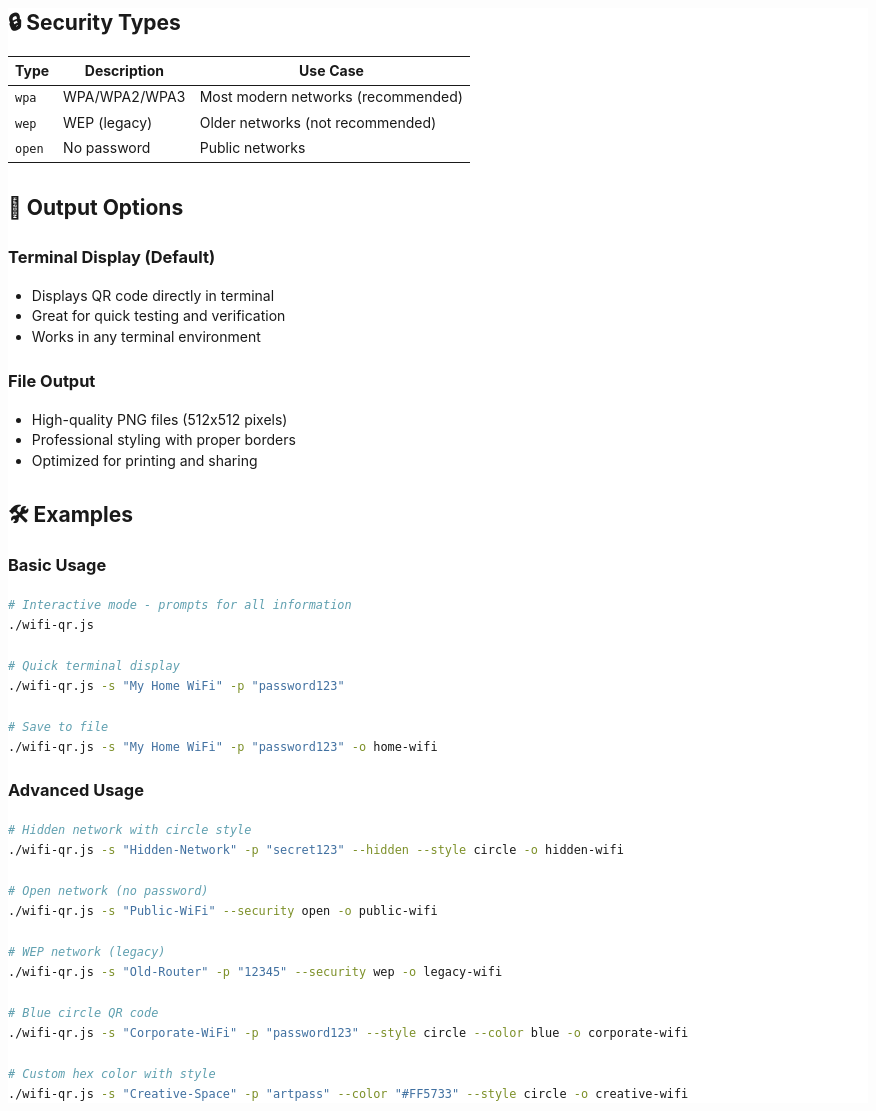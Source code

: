 ## 🔒 Security Types

| Type   | Description   | Use Case                           |
| ------ | ------------- | ---------------------------------- |
| `wpa`  | WPA/WPA2/WPA3 | Most modern networks (recommended) |
| `wep`  | WEP (legacy)  | Older networks (not recommended)   |
| `open` | No password   | Public networks                    |

## 📱 Output Options

### Terminal Display (Default)

- Displays QR code directly in terminal
- Great for quick testing and verification
- Works in any terminal environment

### File Output

- High-quality PNG files (512x512 pixels)
- Professional styling with proper borders
- Optimized for printing and sharing

## 🛠️ Examples

### Basic Usage

```bash
# Interactive mode - prompts for all information
./wifi-qr.js

# Quick terminal display
./wifi-qr.js -s "My Home WiFi" -p "password123"

# Save to file
./wifi-qr.js -s "My Home WiFi" -p "password123" -o home-wifi
```

### Advanced Usage

```bash
# Hidden network with circle style
./wifi-qr.js -s "Hidden-Network" -p "secret123" --hidden --style circle -o hidden-wifi

# Open network (no password)
./wifi-qr.js -s "Public-WiFi" --security open -o public-wifi

# WEP network (legacy)
./wifi-qr.js -s "Old-Router" -p "12345" --security wep -o legacy-wifi

# Blue circle QR code
./wifi-qr.js -s "Corporate-WiFi" -p "password123" --style circle --color blue -o corporate-wifi

# Custom hex color with style
./wifi-qr.js -s "Creative-Space" -p "artpass" --color "#FF5733" --style circle -o creative-wifi
```
